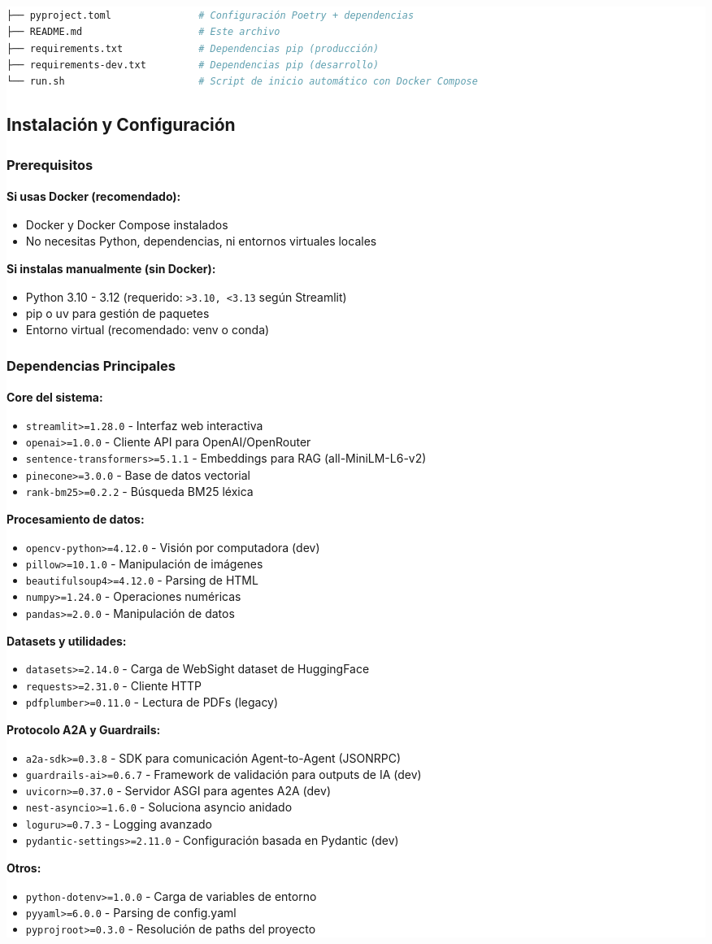 ```bash
├── pyproject.toml               # Configuración Poetry + dependencias
├── README.md                    # Este archivo
├── requirements.txt             # Dependencias pip (producción)
├── requirements-dev.txt         # Dependencias pip (desarrollo)
└── run.sh                       # Script de inicio automático con Docker Compose
```

## Instalación y Configuración

### Prerequisitos

**Si usas Docker (recomendado):**
- Docker y Docker Compose instalados
- No necesitas Python, dependencias, ni entornos virtuales locales

**Si instalas manualmente (sin Docker):**
- Python 3.10 - 3.12 (requerido: `>3.10, <3.13` según Streamlit)
- pip o uv para gestión de paquetes
- Entorno virtual (recomendado: venv o conda)

### Dependencias Principales

**Core del sistema:**
- `streamlit>=1.28.0` - Interfaz web interactiva
- `openai>=1.0.0` - Cliente API para OpenAI/OpenRouter
- `sentence-transformers>=5.1.1` - Embeddings para RAG (all-MiniLM-L6-v2)
- `pinecone>=3.0.0` - Base de datos vectorial
- `rank-bm25>=0.2.2` - Búsqueda BM25 léxica

**Procesamiento de datos:**
- `opencv-python>=4.12.0` - Visión por computadora (dev)
- `pillow>=10.1.0` - Manipulación de imágenes
- `beautifulsoup4>=4.12.0` - Parsing de HTML
- `numpy>=1.24.0` - Operaciones numéricas
- `pandas>=2.0.0` - Manipulación de datos

**Datasets y utilidades:**
- `datasets>=2.14.0` - Carga de WebSight dataset de HuggingFace
- `requests>=2.31.0` - Cliente HTTP
- `pdfplumber>=0.11.0` - Lectura de PDFs (legacy)

**Protocolo A2A y Guardrails:**
- `a2a-sdk>=0.3.8` - SDK para comunicación Agent-to-Agent (JSONRPC)
- `guardrails-ai>=0.6.7` - Framework de validación para outputs de IA (dev)
- `uvicorn>=0.37.0` - Servidor ASGI para agentes A2A (dev)
- `nest-asyncio>=1.6.0` - Soluciona asyncio anidado
- `loguru>=0.7.3` - Logging avanzado
- `pydantic-settings>=2.11.0` - Configuración basada en Pydantic (dev)

**Otros:**
- `python-dotenv>=1.0.0` - Carga de variables de entorno
- `pyyaml>=6.0.0` - Parsing de config.yaml
- `pyprojroot>=0.3.0` - Resolución de paths del proyecto
